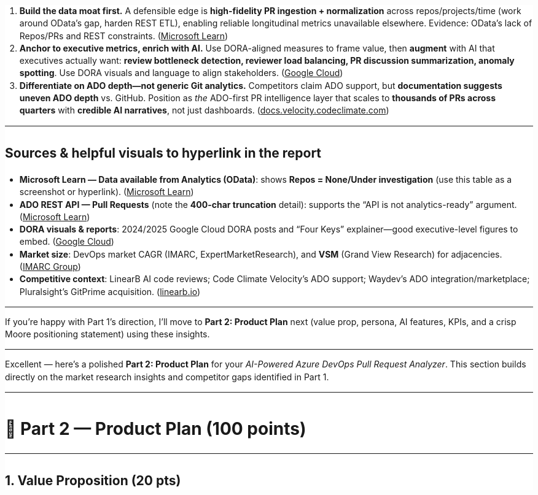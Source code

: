 1. **Build the data moat first.** A defensible edge is **high-fidelity PR ingestion + normalization** across repos/projects/time (work around OData’s gap, harden REST ETL), enabling reliable longitudinal metrics unavailable elsewhere. Evidence: OData’s lack of Repos/PRs and REST constraints. ([Microsoft Learn][1])
2. **Anchor to executive metrics, enrich with AI.** Use DORA-aligned measures to frame value, then **augment** with AI that executives actually want: **review bottleneck detection, reviewer load balancing, PR discussion summarization, anomaly spotting**. Use DORA visuals and language to align stakeholders. ([Google Cloud][10])
3. **Differentiate on ADO depth—not generic Git analytics.** Competitors claim ADO support, but **documentation suggests uneven ADO depth** vs. GitHub. Position as *the* ADO-first PR intelligence layer that scales to **thousands of PRs across quarters** with **credible AI narratives**, not just dashboards. ([docs.velocity.codeclimate.com][6])

---

## Sources & helpful visuals to hyperlink in the report

* **Microsoft Learn — Data available from Analytics (OData)**: shows **Repos = None/Under investigation** (use this table as a screenshot or hyperlink). ([Microsoft Learn][1])
* **ADO REST API — Pull Requests** (note the **400-char truncation** detail): supports the “API is not analytics-ready” argument. ([Microsoft Learn][2])
* **DORA visuals & reports**: 2024/2025 Google Cloud DORA posts and “Four Keys” explainer—good executive-level figures to embed. ([Google Cloud][10])
* **Market size**: DevOps market CAGR (IMARC, ExpertMarketResearch), and **VSM** (Grand View Research) for adjacencies. ([IMARC Group][8])
* **Competitive context**: LinearB AI code reviews; Code Climate Velocity’s ADO support; Waydev’s ADO integration/marketplace; Pluralsight’s GitPrime acquisition. ([linearb.io][5])

---

If you’re happy with Part 1’s direction, I’ll move to **Part 2: Product Plan** next (value prop, persona, AI features, KPIs, and a crisp Moore positioning statement) using these insights.

[1]: https://learn.microsoft.com/en-us/azure/devops/report/powerbi/data-available-in-analytics?view=azure-devops "Data available from Analytics - Azure DevOps | Microsoft Learn"
[2]: https://learn.microsoft.com/en-us/rest/api/azure/devops/git/pull-requests?view=azure-devops-rest-7.1&utm_source=chatgpt.com "Pull Requests - REST API (Azure DevOps Git)"
[3]: https://cloud.google.com/blog/products/devops-sre/using-the-four-keys-to-measure-your-devops-performance?utm_source=chatgpt.com "Use Four Keys metrics like change failure rate to measure ..."
[4]: https://www.pluralsight.com/newsroom/press-releases/pluralsight-to-acquire-gitprime?utm_source=chatgpt.com "Pluralsight To Acquire GitPrime, the Leading Developer ..."
[5]: https://linearb.io/platform/ai-code-reviews?utm_source=chatgpt.com "Automate AI code reviews for every PR"
[6]: https://docs.velocity.codeclimate.com/en/articles/2772578-what-vcs-do-you-support?utm_source=chatgpt.com "What VCS do you support?"
[7]: https://waydev.co/integrations/azure-devops/?utm_source=chatgpt.com "TFS Code Review Tool · Azure DevOps Reports"
[8]: https://www.imarcgroup.com/devops-market?utm_source=chatgpt.com "DevOps Market Size, Share, Trends & Growth Report, 2033"
[9]: https://www.grandviewresearch.com/industry-analysis/value-stream-management-market-report?utm_source=chatgpt.com "Value Stream Management Market Size, Share Report, 2030"
[10]: https://cloud.google.com/blog/products/devops-sre/announcing-the-2024-dora-report?utm_source=chatgpt.com "Announcing the 2024 DORA report"






----------------------------------------------------------------



Excellent — here’s a polished **Part 2: Product Plan** for your *AI-Powered Azure DevOps Pull Request Analyzer*.
This section builds directly on the market research insights and competitor gaps identified in Part 1.

---

# 🧠 Part 2 — Product Plan (100 points)

---

## **1. Value Proposition (20 pts)**
